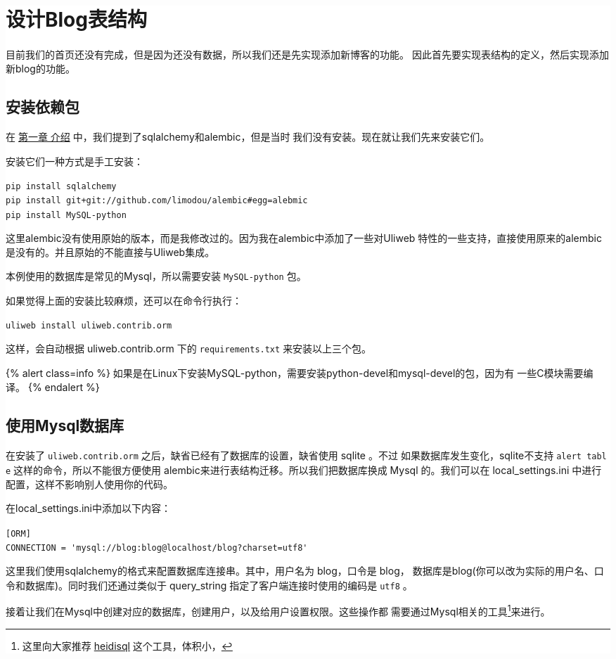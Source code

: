 # 设计Blog表结构

目前我们的首页还没有完成，但是因为还没有数据，所以我们还是先实现添加新博客的功能。
因此首先要实现表结构的定义，然后实现添加新blog的功能。

## 安装依赖包

在 [第一章 介绍](introduction.html) 中，我们提到了sqlalchemy和alembic，但是当时
我们没有安装。现在就让我们先来安装它们。

安装它们一种方式是手工安装：

```
pip install sqlalchemy
pip install git+git://github.com/limodou/alembic#egg=alebmic
pip install MySQL-python
```

这里alembic没有使用原始的版本，而是我修改过的。因为我在alembic中添加了一些对Uliweb
特性的一些支持，直接使用原来的alembic是没有的。并且原始的不能直接与Uliweb集成。

本例使用的数据库是常见的Mysql，所以需要安装 `MySQL-python` 包。

如果觉得上面的安装比较麻烦，还可以在命令行执行：

```
uliweb install uliweb.contrib.orm
```

这样，会自动根据 uliweb.contrib.orm 下的 `requirements.txt` 来安装以上三个包。

{% alert class=info %}
如果是在Linux下安装MySQL-python，需要安装python-devel和mysql-devel的包，因为有
一些C模块需要编译。
{% endalert %}

## 使用Mysql数据库

在安装了 `uliweb.contrib.orm` 之后，缺省已经有了数据库的设置，缺省使用 sqlite 。不过
如果数据库发生变化，sqlite不支持 `alert table` 这样的命令，所以不能很方便使用
alembic来进行表结构迁移。所以我们把数据库换成 Mysql 的。我们可以在 local_settings.ini
中进行配置，这样不影响别人使用你的代码。

在local_settings.ini中添加以下内容：

```
[ORM]
CONNECTION = 'mysql://blog:blog@localhost/blog?charset=utf8'
```

这里我们使用sqlalchemy的格式来配置数据库连接串。其中，用户名为 blog，口令是 blog，
数据库是blog(你可以改为实际的用户名、口令和数据库)。同时我们还通过类似于 query_string
指定了客户端连接时使用的编码是 `utf8` 。

接着让我们在Mysql中创建对应的数据库，创建用户，以及给用户设置权限。这些操作都
需要通过Mysql相关的工具[^1]来进行。


[^1]: 这里向大家推荐 [heidisql](http://www.heidisql.com/) 这个工具，体积小，